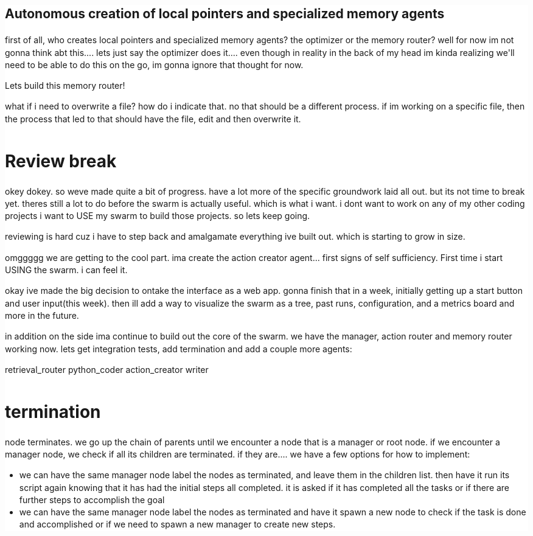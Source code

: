## Autonomous creation of local pointers and specialized memory agents
first of all, who creates local pointers and specialized memory agents? the optimizer or the memory router? well for now im not gonna think abt this.... lets just say the optimizer does it.... even though in reality in the back of my head im kinda realizing we'll need to be able to do this on the go, im gonna ignore that thought for now.

Lets build this memory router!



what if i need to overwrite a file? how do i indicate that. no that should be a different process. if im working on a specific file, then the process that led to that should have the file, edit and then overwrite it. 




# Review break
okey dokey. so weve made quite a bit of progress. have a lot more of the specific groundwork laid all out. but its not time to break yet. theres still a lot to do before the swarm is actually useful. which is what i want. i dont want to work on any of my other coding projects i want to USE my swarm to build those projects. so lets keep going.

reviewing is hard cuz i have to step back and amalgamate everything ive built out. which is starting to grow in size.


omggggg we are getting to the cool part. ima create the action creator agent... first signs of self sufficiency. First time i start USING the swarm. i can feel it.



okay ive made the big decision to ontake the interface as a web app. gonna finish that in a week, initially getting up a start button and user input(this week). then ill add a way to visualize the swarm as a tree, past runs, configuration, and a metrics board and more in the future.

in addition on the side ima continue to build out the core of the swarm. we have the manager, action router and memory router working now. lets get integration tests, add termination and add a couple more agents:

retrieval_router
python_coder
action_creator
writer





# termination
node terminates. we go up the chain of parents until we encounter a node that is a manager or root node. if we encounter a manager node, we check if all its children are terminated. if they are.... we have a few options for how to implement:

- we can have the same manager node label the nodes as terminated, and leave them in the children list. then have it run its script again knowing that it has had the initial steps all completed. it is asked if it has completed all the tasks or if there are further steps to accomplish the goal
- we can have the same manager node label the nodes as terminated and have it spawn a new node to check if the task is done and accomplished or if we need to spawn a new manager to create new steps.
